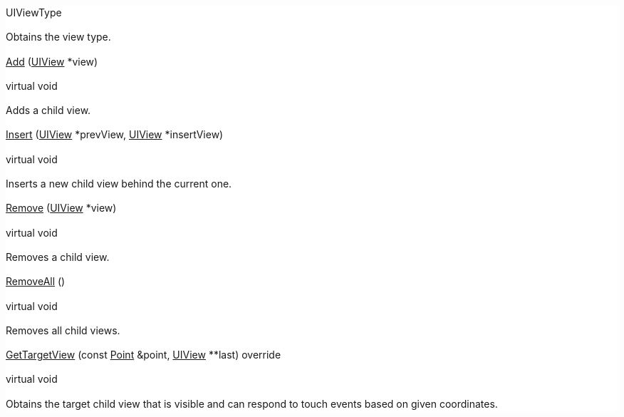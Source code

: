 </td>
<td class="cellrowborder" valign="top" width="50%" headers="mcps1.1.3.1.2 "><p id="p788988054093534"><a name="p788988054093534"></a><a name="p788988054093534"></a>UIViewType&nbsp;</p>
<p id="p1822526225093534"><a name="p1822526225093534"></a><a name="p1822526225093534"></a>Obtains the view type. </p>
</td>
</tr>
<tr id="row831147944093534"><td class="cellrowborder" valign="top" width="50%" headers="mcps1.1.3.1.1 "><p id="p1389737505093534"><a name="p1389737505093534"></a><a name="p1389737505093534"></a><a href="Graphic.md#gacf5db120308ac7783c493f5437f06cee">Add</a> (<a href="OHOS-UIView.md">UIView</a> *view)</p>
</td>
<td class="cellrowborder" valign="top" width="50%" headers="mcps1.1.3.1.2 "><p id="p718291300093534"><a name="p718291300093534"></a><a name="p718291300093534"></a>virtual void&nbsp;</p>
<p id="p1421314777093534"><a name="p1421314777093534"></a><a name="p1421314777093534"></a>Adds a child view. </p>
</td>
</tr>
<tr id="row868445456093534"><td class="cellrowborder" valign="top" width="50%" headers="mcps1.1.3.1.1 "><p id="p827949779093534"><a name="p827949779093534"></a><a name="p827949779093534"></a><a href="Graphic.md#ga84195a993bfe50d8302435ababb63966">Insert</a> (<a href="OHOS-UIView.md">UIView</a> *prevView, <a href="OHOS-UIView.md">UIView</a> *insertView)</p>
</td>
<td class="cellrowborder" valign="top" width="50%" headers="mcps1.1.3.1.2 "><p id="p2007251715093534"><a name="p2007251715093534"></a><a name="p2007251715093534"></a>virtual void&nbsp;</p>
<p id="p916893285093534"><a name="p916893285093534"></a><a name="p916893285093534"></a>Inserts a new child view behind the current one. </p>
</td>
</tr>
<tr id="row1249637654093534"><td class="cellrowborder" valign="top" width="50%" headers="mcps1.1.3.1.1 "><p id="p376997538093534"><a name="p376997538093534"></a><a name="p376997538093534"></a><a href="Graphic.md#ga25523928b24d6692f18aed31edb07006">Remove</a> (<a href="OHOS-UIView.md">UIView</a> *view)</p>
</td>
<td class="cellrowborder" valign="top" width="50%" headers="mcps1.1.3.1.2 "><p id="p781677368093534"><a name="p781677368093534"></a><a name="p781677368093534"></a>virtual void&nbsp;</p>
<p id="p294580943093534"><a name="p294580943093534"></a><a name="p294580943093534"></a>Removes a child view. </p>
</td>
</tr>
<tr id="row705287083093534"><td class="cellrowborder" valign="top" width="50%" headers="mcps1.1.3.1.1 "><p id="p35315083093534"><a name="p35315083093534"></a><a name="p35315083093534"></a><a href="Graphic.md#gaf3ee08173d92932687809049e3c11e9b">RemoveAll</a> ()</p>
</td>
<td class="cellrowborder" valign="top" width="50%" headers="mcps1.1.3.1.2 "><p id="p634676933093534"><a name="p634676933093534"></a><a name="p634676933093534"></a>virtual void&nbsp;</p>
<p id="p642338705093534"><a name="p642338705093534"></a><a name="p642338705093534"></a>Removes all child views. </p>
</td>
</tr>
<tr id="row2102839911093534"><td class="cellrowborder" valign="top" width="50%" headers="mcps1.1.3.1.1 "><p id="p840760006093534"><a name="p840760006093534"></a><a name="p840760006093534"></a><a href="Graphic.md#ga7ea54fc6ef3a8b7dec1bf88ab189f7c7">GetTargetView</a> (const <a href="OHOS-Point.md">Point</a> &amp;point, <a href="OHOS-UIView.md">UIView</a> **last) override</p>
</td>
<td class="cellrowborder" valign="top" width="50%" headers="mcps1.1.3.1.2 "><p id="p929258200093534"><a name="p929258200093534"></a><a name="p929258200093534"></a>virtual void&nbsp;</p>
<p id="p2016763181093534"><a name="p2016763181093534"></a><a name="p2016763181093534"></a>Obtains the target child view that is visible and can respond to touch events based on given coordinates. </p>
</td>
</tr>
